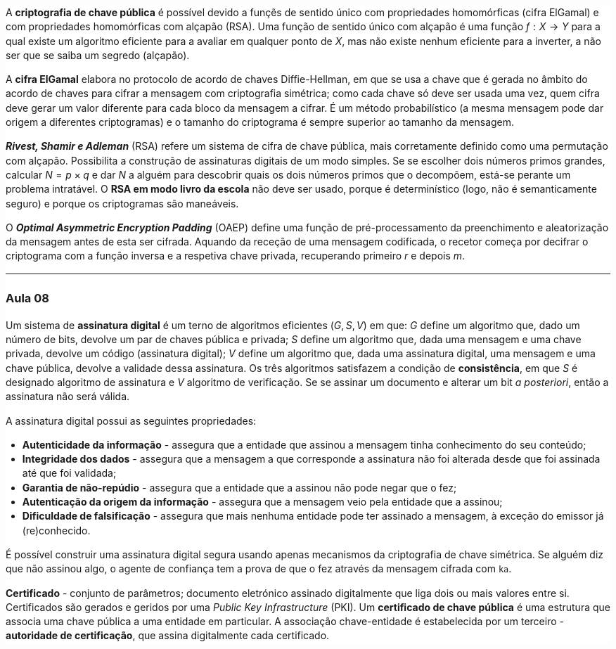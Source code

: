 A **criptografia de chave pública** é possível devido a funçẽs de sentido único com propriedades homomórficas (cifra ElGamal) e com propriedades homomórficas com alçapão (RSA). Uma função de sentido único com alçapão é uma função $f: X \rightarrow Y$ para a qual existe um algoritmo eficiente para a avaliar em qualquer ponto de $X$, mas não existe nenhum eficiente para a inverter, a não ser que se saiba um segredo (alçapão).

A **cifra ElGamal** elabora no protocolo de acordo de chaves Diffie-Hellman, em que se usa a chave que é gerada no âmbito do acordo de chaves para cifrar a mensagem com criptografia simétrica; como cada chave só deve ser usada uma vez, quem cifra deve gerar um valor diferente para cada bloco da mensagem a cifrar. É um método probabilístico (a mesma mensagem pode dar origem a diferentes criptogramas) e o tamanho do criptograma é sempre superior ao tamanho da mensagem.

***Rivest, Shamir e Adleman*** (RSA) refere um sistema de cifra de chave pública, mais corretamente definido como uma permutação com alçapão. Possibilita a construção de assinaturas digitais de um modo simples. Se se escolher dois números primos grandes, calcular $N = p \times q$ e dar $N$ a alguém para descobrir quais os dois números primos que o decompõem, está-se perante um problema intratável. O **RSA em modo livro da escola** não deve ser usado, porque é determinístico (logo, não é semanticamente seguro) e porque os criptogramas são maneáveis.

O ***Optimal Asymmetric Encryption Padding*** (OAEP) define uma função de pré-processamento da preenchimento e aleatorização da mensagem antes de esta ser cifrada. Aquando da receção de uma mensagem codificada, o recetor começa por decifrar o criptograma com a função inversa e a respetiva chave privada, recuperando primeiro $r$ e depois $m$.

---

### Aula 08

Um sistema de **assinatura digital** é um terno de algoritmos eficientes $(G, S, V)$ em que: $G$ define um algoritmo que, dado um número de bits, devolve um par de chaves pública e privada; $S$ define um algoritmo que, dada uma mensagem e uma chave privada, devolve um código (assinatura digital); $V$ define um algoritmo que, dada uma assinatura digital, uma mensagem e uma chave pública, devolve a validade dessa assinatura. Os três algoritmos satisfazem a condição de **consistência**, em que $S$ é designado algoritmo de assinatura e $V$ algoritmo de verificação. Se se assinar um documento e alterar um bit *a posteriori*, então a assinatura não será válida.

A assinatura digital possui as seguintes propriedades:
* **Autenticidade da informação** - assegura que a entidade que assinou a mensagem tinha conhecimento do seu conteúdo;
* **Integridade dos dados** - assegura que a mensagem a que corresponde a assinatura não foi alterada desde que foi assinada até que foi validada;
* **Garantia de não-repúdio** - assegura que a entidade que a assinou não pode negar que o fez;
* **Autenticação da origem da informação** - assegura que a mensagem veio pela entidade que a assinou;
* **Dificuldade de falsificação** - assegura que mais nenhuma entidade pode ter assinado a mensagem, à exceção do emissor já (re)conhecido.

É possível construir uma assinatura digital segura usando apenas mecanismos da criptografia de chave simétrica. Se alguém diz que não assinou algo, o agente de confiança tem a prova de que o fez através da mensagem cifrada com `ka`.

**Certificado** - conjunto de parâmetros; documento eletrónico assinado digitalmente que liga dois ou mais valores entre si. Certificados são gerados e geridos por uma *Public Key Infrastructure* (PKI). Um **certificado de chave pública** é uma estrutura que associa uma chave pública a uma entidade em particular. A associação chave-entidade é estabelecida por um terceiro - **autoridade de certificação**, que assina digitalmente cada certificado.
